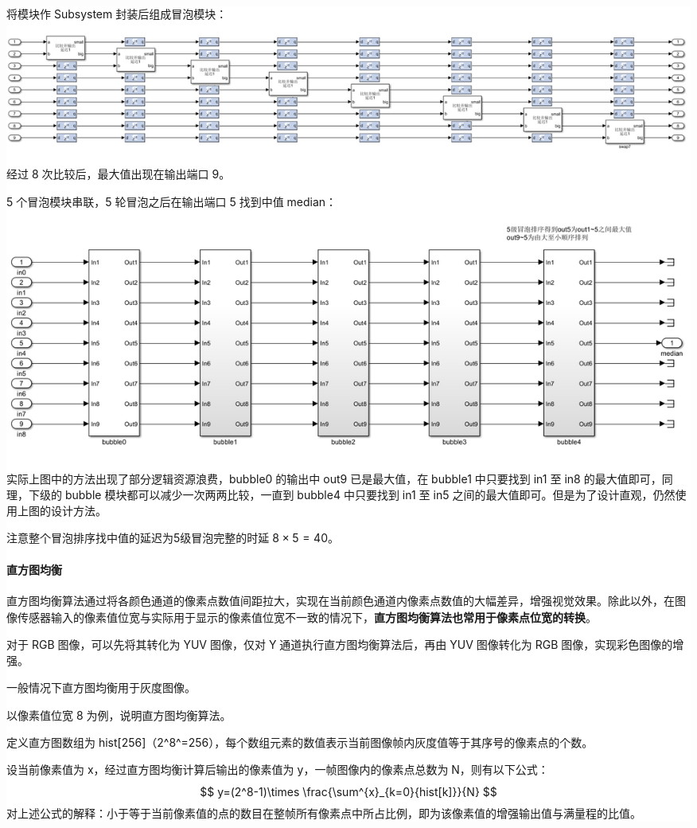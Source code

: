 将模块作 Subsystem 封装后组成冒泡模块：

![1559785095525](assets/1559785095525.png)

经过 8 次比较后，最大值出现在输出端口 9。

5 个冒泡模块串联，5 轮冒泡之后在输出端口 5 找到中值 median：

![1559785245592](assets/1559785245592.png)

实际上图中的方法出现了部分逻辑资源浪费，bubble0 的输出中 out9 已是最大值，在 bubble1 中只要找到 in1 至 in8 的最大值即可，同理，下级的 bubble 模块都可以减少一次两两比较，一直到 bubble4 中只要找到 in1 至 in5 之间的最大值即可。但是为了设计直观，仍然使用上图的设计方法。

注意整个冒泡排序找中值的延迟为5级冒泡完整的时延 $8\times 5=40$。

#### 直方图均衡

直方图均衡算法通过将各颜色通道的像素点数值间距拉大，实现在当前颜色通道内像素点数值的大幅差异，增强视觉效果。除此以外，在图像传感器输入的像素值位宽与实际用于显示的像素值位宽不一致的情况下，**直方图均衡算法也常用于像素点位宽的转换**。

对于 RGB 图像，可以先将其转化为 YUV 图像，仅对 Y 通道执行直方图均衡算法后，再由 YUV 图像转化为 RGB 图像，实现彩色图像的增强。

一般情况下直方图均衡用于灰度图像。

以像素值位宽 8 为例，说明直方图均衡算法。

定义直方图数组为 hist[256]（2^8^=256），每个数组元素的数值表示当前图像帧内灰度值等于其序号的像素点的个数。

设当前像素值为 x，经过直方图均衡计算后输出的像素值为 y，一帧图像内的像素点总数为 N，则有以下公式：
$$
y=(2^8-1)\times \frac{\sum^{x}_{k=0}{hist[k]}}{N}
$$
对上述公式的解释：小于等于当前像素值的点的数目在整帧所有像素点中所占比例，即为该像素值的增强输出值与满量程的比值。
